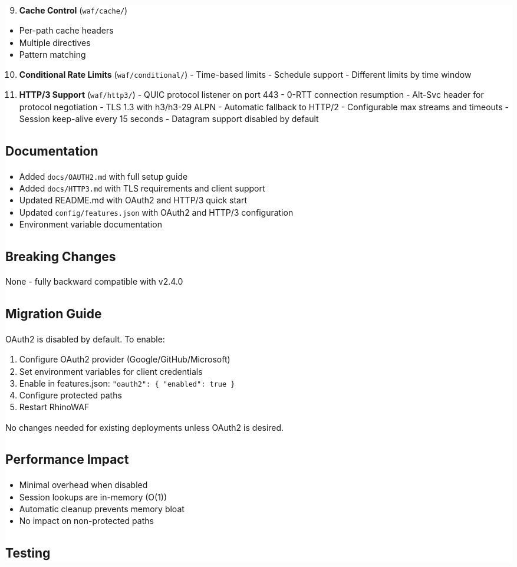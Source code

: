 9.  **Cache Control** (`waf/cache/`)
   - Per-path cache headers
   - Multiple directives
   - Pattern matching

10.  **Conditional Rate Limits** (`waf/conditional/`)
    - Time-based limits
    - Schedule support
    - Different limits by time window

11.  **HTTP/3 Support** (`waf/http3/`)
    - QUIC protocol listener on port 443
    - 0-RTT connection resumption
    - Alt-Svc header for protocol negotiation
    - TLS 1.3 with h3/h3-29 ALPN
    - Automatic fallback to HTTP/2
    - Configurable max streams and timeouts
    - Session keep-alive every 15 seconds
    - Datagram support disabled by default

## Documentation

- Added `docs/OAUTH2.md` with full setup guide
- Added `docs/HTTP3.md` with TLS requirements and client support
- Updated README.md with OAuth2 and HTTP/3 quick start
- Updated `config/features.json` with OAuth2 and HTTP/3 configuration
- Environment variable documentation

## Breaking Changes

None - fully backward compatible with v2.4.0

## Migration Guide

OAuth2 is disabled by default. To enable:

1. Configure OAuth2 provider (Google/GitHub/Microsoft)
2. Set environment variables for client credentials
3. Enable in features.json: `"oauth2": { "enabled": true }`
4. Configure protected paths
5. Restart RhinoWAF

No changes needed for existing deployments unless OAuth2 is desired.

## Performance Impact

- Minimal overhead when disabled
- Session lookups are in-memory (O(1))
- Automatic cleanup prevents memory bloat
- No impact on non-protected paths

## Testing

